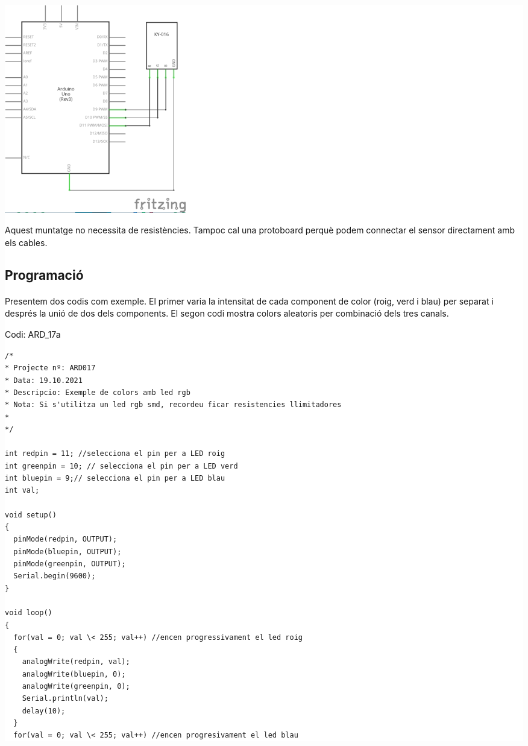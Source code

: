 ![Esquema eléctric led rgb smd](../imatges/ard/ard_17_06.png)

Aquest muntatge no necessita de resistències. Tampoc cal una protoboard
perquè podem connectar el sensor directament amb els cables.

## Programació

Presentem dos codis com exemple. El primer varia la intensitat de cada
component de color (roig, verd i blau) per separat i després la unió de
dos dels components. El segon codi mostra colors aleatoris per
combinació dels tres canals.

Codi: ARD_17a

```Arduino
/*
* Projecte nº: ARD017
* Data: 19.10.2021
* Descripcio: Exemple de colors amb led rgb
* Nota: Si s'utilitza un led rgb smd, recordeu ficar resistencies llimitadores
*
*/

int redpin = 11; //selecciona el pin per a LED roig
int greenpin = 10; // selecciona el pin per a LED verd
int bluepin = 9;// selecciona el pin per a LED blau
int val;

void setup()
{
  pinMode(redpin, OUTPUT);
  pinMode(bluepin, OUTPUT);
  pinMode(greenpin, OUTPUT);
  Serial.begin(9600);
}

void loop()
{
  for(val = 0; val \< 255; val++) //encen progressivament el led roig
  {
    analogWrite(redpin, val);
    analogWrite(bluepin, 0);
    analogWrite(greenpin, 0);
    Serial.println(val);
    delay(10);
  }
  for(val = 0; val \< 255; val++) //encen progresivament el led blau
```